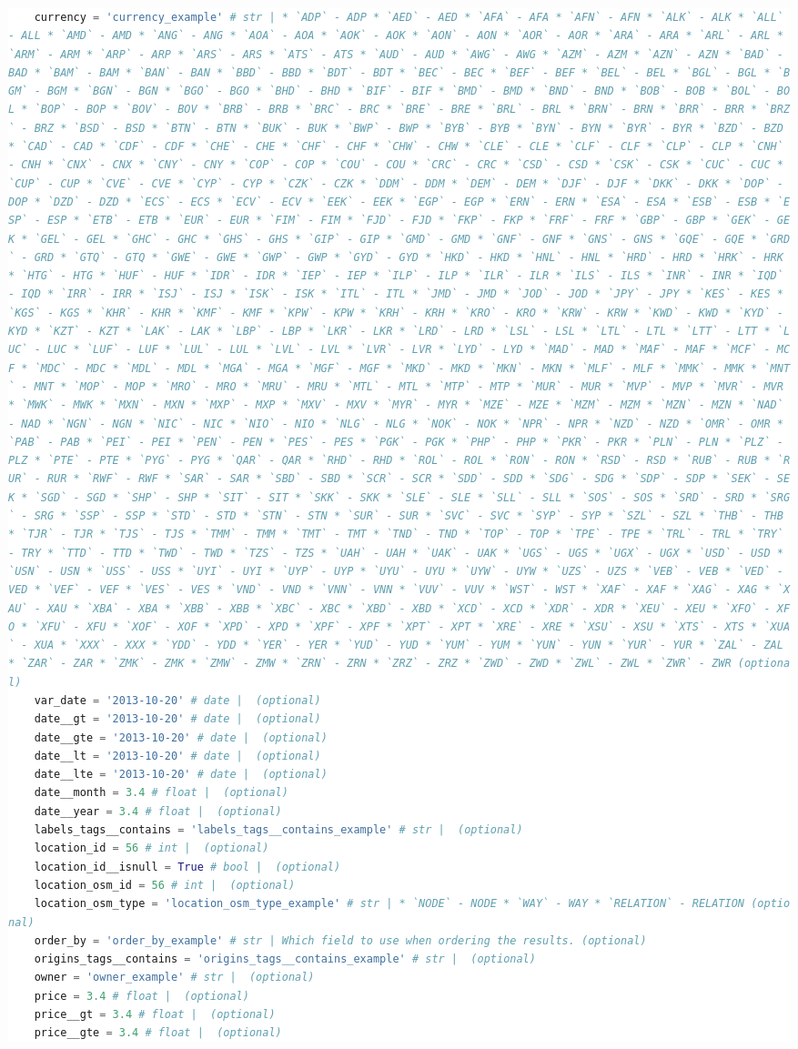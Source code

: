 ```python
    currency = 'currency_example' # str | * `ADP` - ADP * `AED` - AED * `AFA` - AFA * `AFN` - AFN * `ALK` - ALK * `ALL` - ALL * `AMD` - AMD * `ANG` - ANG * `AOA` - AOA * `AOK` - AOK * `AON` - AON * `AOR` - AOR * `ARA` - ARA * `ARL` - ARL * `ARM` - ARM * `ARP` - ARP * `ARS` - ARS * `ATS` - ATS * `AUD` - AUD * `AWG` - AWG * `AZM` - AZM * `AZN` - AZN * `BAD` - BAD * `BAM` - BAM * `BAN` - BAN * `BBD` - BBD * `BDT` - BDT * `BEC` - BEC * `BEF` - BEF * `BEL` - BEL * `BGL` - BGL * `BGM` - BGM * `BGN` - BGN * `BGO` - BGO * `BHD` - BHD * `BIF` - BIF * `BMD` - BMD * `BND` - BND * `BOB` - BOB * `BOL` - BOL * `BOP` - BOP * `BOV` - BOV * `BRB` - BRB * `BRC` - BRC * `BRE` - BRE * `BRL` - BRL * `BRN` - BRN * `BRR` - BRR * `BRZ` - BRZ * `BSD` - BSD * `BTN` - BTN * `BUK` - BUK * `BWP` - BWP * `BYB` - BYB * `BYN` - BYN * `BYR` - BYR * `BZD` - BZD * `CAD` - CAD * `CDF` - CDF * `CHE` - CHE * `CHF` - CHF * `CHW` - CHW * `CLE` - CLE * `CLF` - CLF * `CLP` - CLP * `CNH` - CNH * `CNX` - CNX * `CNY` - CNY * `COP` - COP * `COU` - COU * `CRC` - CRC * `CSD` - CSD * `CSK` - CSK * `CUC` - CUC * `CUP` - CUP * `CVE` - CVE * `CYP` - CYP * `CZK` - CZK * `DDM` - DDM * `DEM` - DEM * `DJF` - DJF * `DKK` - DKK * `DOP` - DOP * `DZD` - DZD * `ECS` - ECS * `ECV` - ECV * `EEK` - EEK * `EGP` - EGP * `ERN` - ERN * `ESA` - ESA * `ESB` - ESB * `ESP` - ESP * `ETB` - ETB * `EUR` - EUR * `FIM` - FIM * `FJD` - FJD * `FKP` - FKP * `FRF` - FRF * `GBP` - GBP * `GEK` - GEK * `GEL` - GEL * `GHC` - GHC * `GHS` - GHS * `GIP` - GIP * `GMD` - GMD * `GNF` - GNF * `GNS` - GNS * `GQE` - GQE * `GRD` - GRD * `GTQ` - GTQ * `GWE` - GWE * `GWP` - GWP * `GYD` - GYD * `HKD` - HKD * `HNL` - HNL * `HRD` - HRD * `HRK` - HRK * `HTG` - HTG * `HUF` - HUF * `IDR` - IDR * `IEP` - IEP * `ILP` - ILP * `ILR` - ILR * `ILS` - ILS * `INR` - INR * `IQD` - IQD * `IRR` - IRR * `ISJ` - ISJ * `ISK` - ISK * `ITL` - ITL * `JMD` - JMD * `JOD` - JOD * `JPY` - JPY * `KES` - KES * `KGS` - KGS * `KHR` - KHR * `KMF` - KMF * `KPW` - KPW * `KRH` - KRH * `KRO` - KRO * `KRW` - KRW * `KWD` - KWD * `KYD` - KYD * `KZT` - KZT * `LAK` - LAK * `LBP` - LBP * `LKR` - LKR * `LRD` - LRD * `LSL` - LSL * `LTL` - LTL * `LTT` - LTT * `LUC` - LUC * `LUF` - LUF * `LUL` - LUL * `LVL` - LVL * `LVR` - LVR * `LYD` - LYD * `MAD` - MAD * `MAF` - MAF * `MCF` - MCF * `MDC` - MDC * `MDL` - MDL * `MGA` - MGA * `MGF` - MGF * `MKD` - MKD * `MKN` - MKN * `MLF` - MLF * `MMK` - MMK * `MNT` - MNT * `MOP` - MOP * `MRO` - MRO * `MRU` - MRU * `MTL` - MTL * `MTP` - MTP * `MUR` - MUR * `MVP` - MVP * `MVR` - MVR * `MWK` - MWK * `MXN` - MXN * `MXP` - MXP * `MXV` - MXV * `MYR` - MYR * `MZE` - MZE * `MZM` - MZM * `MZN` - MZN * `NAD` - NAD * `NGN` - NGN * `NIC` - NIC * `NIO` - NIO * `NLG` - NLG * `NOK` - NOK * `NPR` - NPR * `NZD` - NZD * `OMR` - OMR * `PAB` - PAB * `PEI` - PEI * `PEN` - PEN * `PES` - PES * `PGK` - PGK * `PHP` - PHP * `PKR` - PKR * `PLN` - PLN * `PLZ` - PLZ * `PTE` - PTE * `PYG` - PYG * `QAR` - QAR * `RHD` - RHD * `ROL` - ROL * `RON` - RON * `RSD` - RSD * `RUB` - RUB * `RUR` - RUR * `RWF` - RWF * `SAR` - SAR * `SBD` - SBD * `SCR` - SCR * `SDD` - SDD * `SDG` - SDG * `SDP` - SDP * `SEK` - SEK * `SGD` - SGD * `SHP` - SHP * `SIT` - SIT * `SKK` - SKK * `SLE` - SLE * `SLL` - SLL * `SOS` - SOS * `SRD` - SRD * `SRG` - SRG * `SSP` - SSP * `STD` - STD * `STN` - STN * `SUR` - SUR * `SVC` - SVC * `SYP` - SYP * `SZL` - SZL * `THB` - THB * `TJR` - TJR * `TJS` - TJS * `TMM` - TMM * `TMT` - TMT * `TND` - TND * `TOP` - TOP * `TPE` - TPE * `TRL` - TRL * `TRY` - TRY * `TTD` - TTD * `TWD` - TWD * `TZS` - TZS * `UAH` - UAH * `UAK` - UAK * `UGS` - UGS * `UGX` - UGX * `USD` - USD * `USN` - USN * `USS` - USS * `UYI` - UYI * `UYP` - UYP * `UYU` - UYU * `UYW` - UYW * `UZS` - UZS * `VEB` - VEB * `VED` - VED * `VEF` - VEF * `VES` - VES * `VND` - VND * `VNN` - VNN * `VUV` - VUV * `WST` - WST * `XAF` - XAF * `XAG` - XAG * `XAU` - XAU * `XBA` - XBA * `XBB` - XBB * `XBC` - XBC * `XBD` - XBD * `XCD` - XCD * `XDR` - XDR * `XEU` - XEU * `XFO` - XFO * `XFU` - XFU * `XOF` - XOF * `XPD` - XPD * `XPF` - XPF * `XPT` - XPT * `XRE` - XRE * `XSU` - XSU * `XTS` - XTS * `XUA` - XUA * `XXX` - XXX * `YDD` - YDD * `YER` - YER * `YUD` - YUD * `YUM` - YUM * `YUN` - YUN * `YUR` - YUR * `ZAL` - ZAL * `ZAR` - ZAR * `ZMK` - ZMK * `ZMW` - ZMW * `ZRN` - ZRN * `ZRZ` - ZRZ * `ZWD` - ZWD * `ZWL` - ZWL * `ZWR` - ZWR (optional)
    var_date = '2013-10-20' # date |  (optional)
    date__gt = '2013-10-20' # date |  (optional)
    date__gte = '2013-10-20' # date |  (optional)
    date__lt = '2013-10-20' # date |  (optional)
    date__lte = '2013-10-20' # date |  (optional)
    date__month = 3.4 # float |  (optional)
    date__year = 3.4 # float |  (optional)
    labels_tags__contains = 'labels_tags__contains_example' # str |  (optional)
    location_id = 56 # int |  (optional)
    location_id__isnull = True # bool |  (optional)
    location_osm_id = 56 # int |  (optional)
    location_osm_type = 'location_osm_type_example' # str | * `NODE` - NODE * `WAY` - WAY * `RELATION` - RELATION (optional)
    order_by = 'order_by_example' # str | Which field to use when ordering the results. (optional)
    origins_tags__contains = 'origins_tags__contains_example' # str |  (optional)
    owner = 'owner_example' # str |  (optional)
    price = 3.4 # float |  (optional)
    price__gt = 3.4 # float |  (optional)
    price__gte = 3.4 # float |  (optional)
```